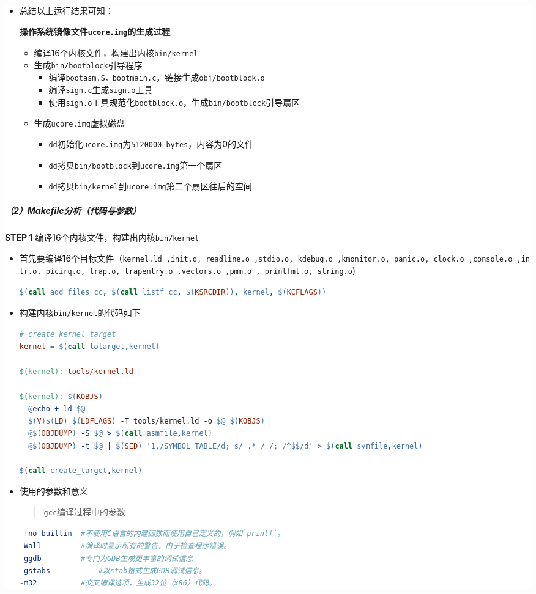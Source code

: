 
    

* 总结以上运行结果可知：

  **操作系统镜像文件`ucore.img`的生成过程**

  - 编译16个内核文件，构建出内核`bin/kernel`
  - 生成`bin/bootblock`引导程序 
    - 编译`bootasm.S，bootmain.c`，链接生成`obj/bootblock.o` 
    - 编译`sign.c`生成`sign.o`工具
    - 使用`sign.o`工具规范化`bootblock.o`，生成`bin/bootblock`引导扇区

  * 生成`ucore.img`虚拟磁盘 

    * `dd`初始化`ucore.img`为`5120000 bytes`，内容为0的文件

    * `dd`拷贝`bin/bootblock`到`ucore.img`第一个扇区

    * `dd`拷贝`bin/kernel`到`ucore.img`第二个扇区往后的空间

      

##### （2）Makefile分析（代码与参数）

**STEP 1**	编译16个内核文件，构建出内核`bin/kernel`

* 首先要编译16个目标文件（`kernel.ld ,init.o, readline.o ,stdio.o, kdebug.o ,kmonitor.o, panic.o, clock.o ,console.o ,intr.o, picirq.o, trap.o, trapentry.o ,vectors.o ,pmm.o , printfmt.o, string.o`)

  ~~~makefile
  $(call add_files_cc, $(call listf_cc, $(KSRCDIR)), kernel, $(KCFLAGS))
  ~~~

* 构建内核`bin/kernel`的代码如下

  ~~~makefile
  # create kernel target
  kernel = $(call totarget,kernel)
  
  $(kernel): tools/kernel.ld
  
  $(kernel): $(KOBJS)
  	@echo + ld $@
  	$(V)$(LD) $(LDFLAGS) -T tools/kernel.ld -o $@ $(KOBJS)
  	@$(OBJDUMP) -S $@ > $(call asmfile,kernel)
  	@$(OBJDUMP) -t $@ | $(SED) '1,/SYMBOL TABLE/d; s/ .* / /; /^$$/d' > $(call symfile,kernel)
  
  $(call create_target,kernel)
  ~~~

* 使用的参数和意义

  > `gcc`编译过程中的参数

  ~~~makefile
  -fno-builtin	#不使用C语言的内建函数而使用自己定义的，例如`printf`。
  -Wall			#编译时显示所有的警告，由于检查程序错误。
  -ggdb			#专门为GDB生成更丰富的调试信息
  -gstabs			#以stab格式生成GDB调试信息。
  -m32			#交叉编译选项，生成32位（x86）代码。
  ~~~
